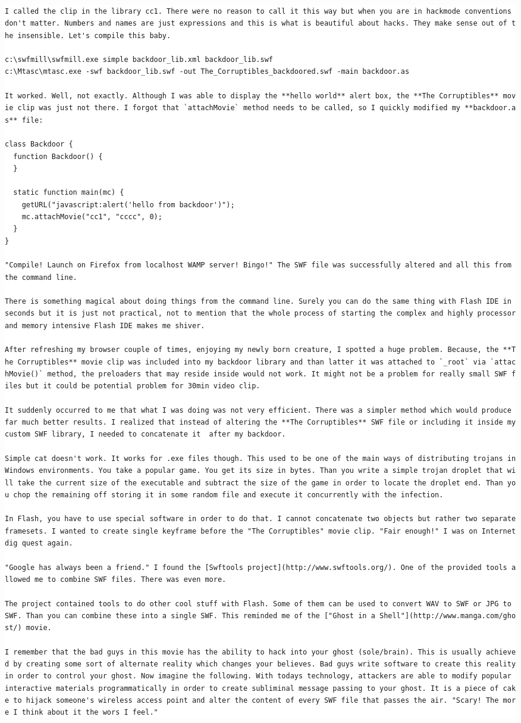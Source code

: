     I called the clip in the library cc1. There were no reason to call it this way but when you are in hackmode conventions don't matter. Numbers and names are just expressions and this is what is beautiful about hacks. They make sense out of the insensible. Let's compile this baby.

    c:\swfmill\swfmill.exe simple backdoor_lib.xml backdoor_lib.swf
    c:\Mtasc\mtasc.exe -swf backdoor_lib.swf -out The_Corruptibles_backdoored.swf -main backdoor.as

    It worked. Well, not exactly. Although I was able to display the **hello world** alert box, the **The Corruptibles** movie clip was just not there. I forgot that `attachMovie` method needs to be called, so I quickly modified my **backdoor.as** file:

    class Backdoor {
      function Backdoor() {
      }

      static function main(mc) {
        getURL("javascript:alert('hello from backdoor')");
        mc.attachMovie("cc1", "cccc", 0);
      }
    }

    "Compile! Launch on Firefox from localhost WAMP server! Bingo!" The SWF file was successfully altered and all this from the command line.

    There is something magical about doing things from the command line. Surely you can do the same thing with Flash IDE in seconds but it is just not practical, not to mention that the whole process of starting the complex and highly processor and memory intensive Flash IDE makes me shiver.

    After refreshing my browser couple of times, enjoying my newly born creature, I spotted a huge problem. Because, the **The Corruptibles** movie clip was included into my backdoor library and than latter it was attached to `_root` via `attachMovie()` method, the preloaders that may reside inside would not work. It might not be a problem for really small SWF files but it could be potential problem for 30min video clip.

    It suddenly occurred to me that what I was doing was not very efficient. There was a simpler method which would produce far much better results. I realized that instead of altering the **The Corruptibles** SWF file or including it inside my custom SWF library, I needed to concatenate it  after my backdoor.

    Simple cat doesn't work. It works for .exe files though. This used to be one of the main ways of distributing trojans in Windows environments. You take a popular game. You get its size in bytes. Than you write a simple trojan droplet that will take the current size of the executable and subtract the size of the game in order to locate the droplet end. Than you chop the remaining off storing it in some random file and execute it concurrently with the infection.

    In Flash, you have to use special software in order to do that. I cannot concatenate two objects but rather two separate framesets. I wanted to create single keyframe before the "The Corruptibles" movie clip. "Fair enough!" I was on Internet dig quest again.

    "Google has always been a friend." I found the [Swftools project](http://www.swftools.org/). One of the provided tools allowed me to combine SWF files. There was even more.

    The project contained tools to do other cool stuff with Flash. Some of them can be used to convert WAV to SWF or JPG to SWF. Than you can combine these into a single SWF. This reminded me of the ["Ghost in a Shell"](http://www.manga.com/ghost/) movie.

    I remember that the bad guys in this movie has the ability to hack into your ghost (sole/brain). This is usually achieved by creating some sort of alternate reality which changes your believes. Bad guys write software to create this reality in order to control your ghost. Now imagine the following. With todays technology, attackers are able to modify popular interactive materials programmatically in order to create subliminal message passing to your ghost. It is a piece of cake to hijack someone's wireless access point and alter the content of every SWF file that passes the air. "Scary! The more I think about it the wors I feel."
